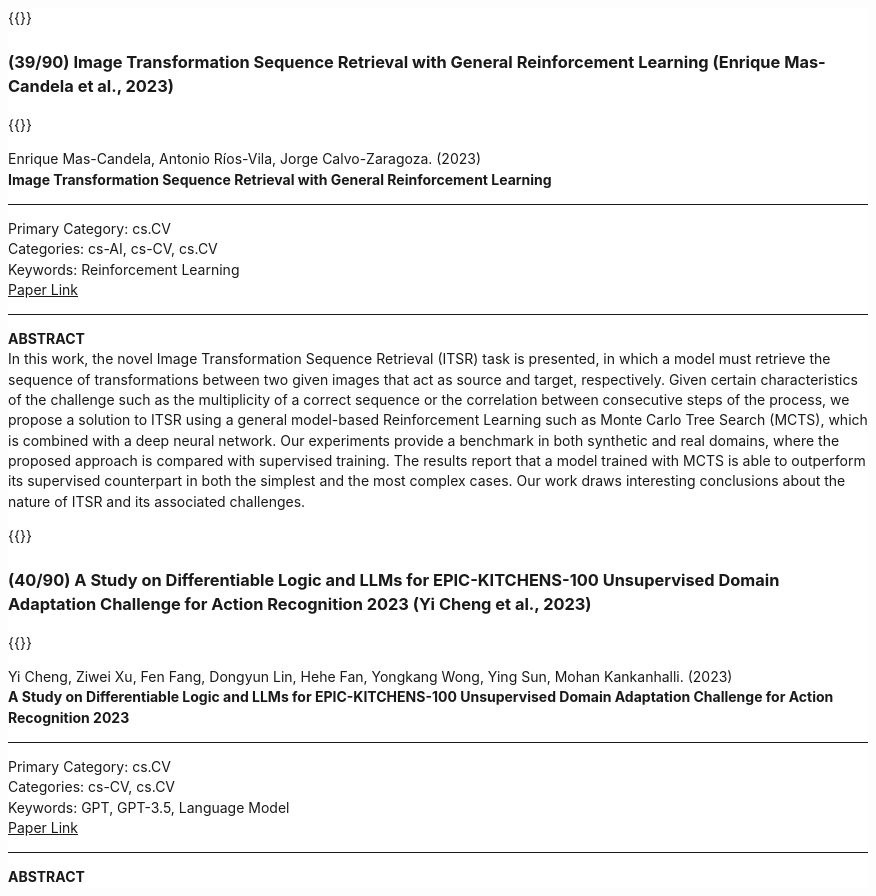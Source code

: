 {{</citation>}}


### (39/90) Image Transformation Sequence Retrieval with General Reinforcement Learning (Enrique Mas-Candela et al., 2023)

{{<citation>}}

Enrique Mas-Candela, Antonio Ríos-Vila, Jorge Calvo-Zaragoza. (2023)  
**Image Transformation Sequence Retrieval with General Reinforcement Learning**  

---
Primary Category: cs.CV  
Categories: cs-AI, cs-CV, cs.CV  
Keywords: Reinforcement Learning  
[Paper Link](http://arxiv.org/abs/2307.06630v1)  

---


**ABSTRACT**  
In this work, the novel Image Transformation Sequence Retrieval (ITSR) task is presented, in which a model must retrieve the sequence of transformations between two given images that act as source and target, respectively. Given certain characteristics of the challenge such as the multiplicity of a correct sequence or the correlation between consecutive steps of the process, we propose a solution to ITSR using a general model-based Reinforcement Learning such as Monte Carlo Tree Search (MCTS), which is combined with a deep neural network. Our experiments provide a benchmark in both synthetic and real domains, where the proposed approach is compared with supervised training. The results report that a model trained with MCTS is able to outperform its supervised counterpart in both the simplest and the most complex cases. Our work draws interesting conclusions about the nature of ITSR and its associated challenges.

{{</citation>}}


### (40/90) A Study on Differentiable Logic and LLMs for EPIC-KITCHENS-100 Unsupervised Domain Adaptation Challenge for Action Recognition 2023 (Yi Cheng et al., 2023)

{{<citation>}}

Yi Cheng, Ziwei Xu, Fen Fang, Dongyun Lin, Hehe Fan, Yongkang Wong, Ying Sun, Mohan Kankanhalli. (2023)  
**A Study on Differentiable Logic and LLMs for EPIC-KITCHENS-100 Unsupervised Domain Adaptation Challenge for Action Recognition 2023**  

---
Primary Category: cs.CV  
Categories: cs-CV, cs.CV  
Keywords: GPT, GPT-3.5, Language Model  
[Paper Link](http://arxiv.org/abs/2307.06569v1)  

---


**ABSTRACT**  